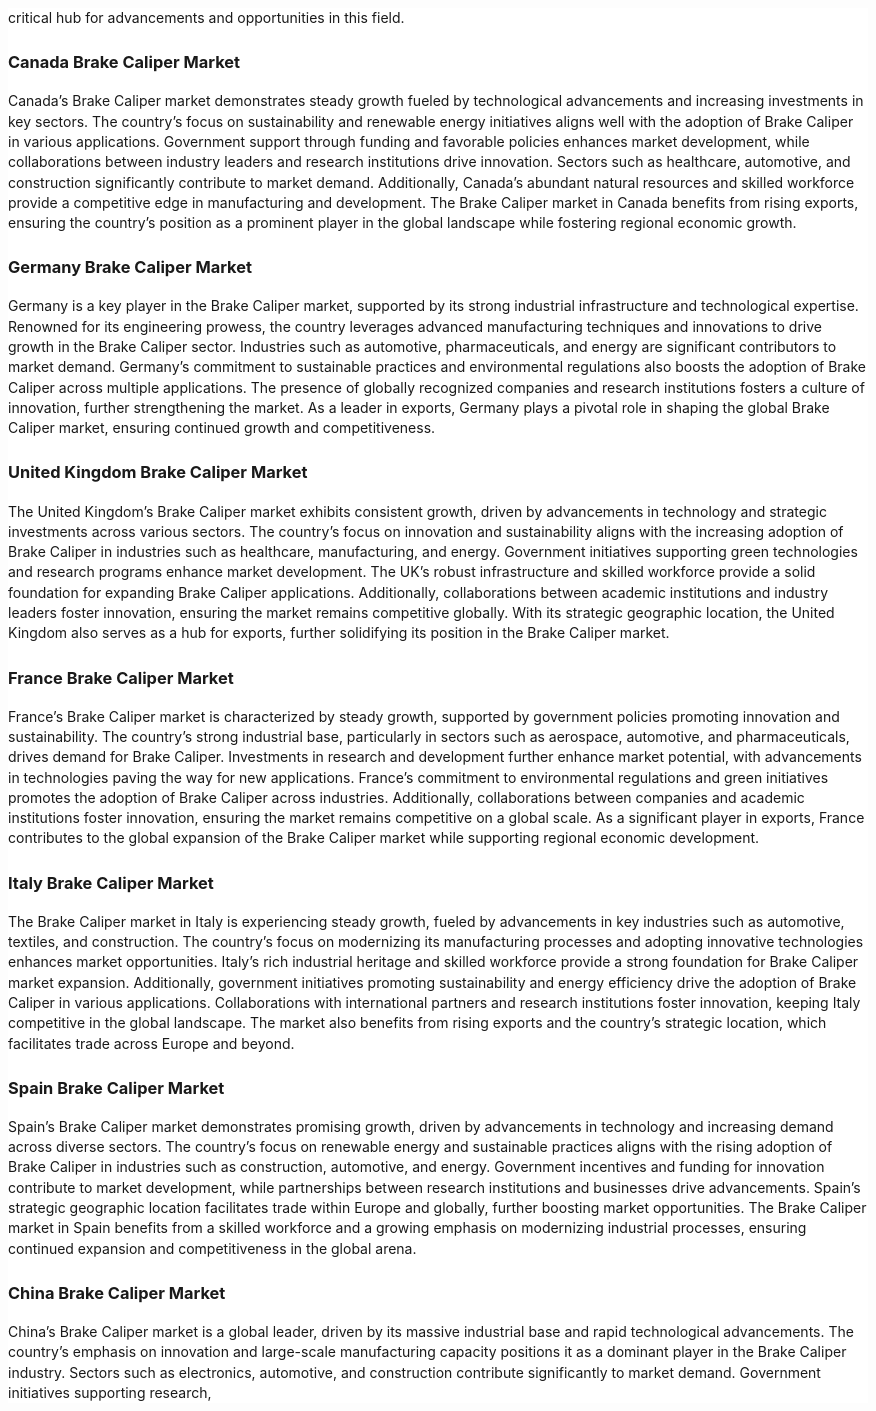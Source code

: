 critical hub for advancements and opportunities in this field.</p><h3>Canada Brake Caliper Market</h3><p>Canada&rsquo;s Brake Caliper market demonstrates steady growth fueled by technological advancements and increasing investments in key sectors. The country&rsquo;s focus on sustainability and renewable energy initiatives aligns well with the adoption of Brake Caliper in various applications. Government support through funding and favorable policies enhances market development, while collaborations between industry leaders and research institutions drive innovation. Sectors such as healthcare, automotive, and construction significantly contribute to market demand. Additionally, Canada&rsquo;s abundant natural resources and skilled workforce provide a competitive edge in manufacturing and development. The Brake Caliper market in Canada benefits from rising exports, ensuring the country&rsquo;s position as a prominent player in the global landscape while fostering regional economic growth.</p><h3>Germany Brake Caliper Market</h3><p>Germany is a key player in the Brake Caliper market, supported by its strong industrial infrastructure and technological expertise. Renowned for its engineering prowess, the country leverages advanced manufacturing techniques and innovations to drive growth in the Brake Caliper sector. Industries such as automotive, pharmaceuticals, and energy are significant contributors to market demand. Germany&rsquo;s commitment to sustainable practices and environmental regulations also boosts the adoption of Brake Caliper across multiple applications. The presence of globally recognized companies and research institutions fosters a culture of innovation, further strengthening the market. As a leader in exports, Germany plays a pivotal role in shaping the global Brake Caliper market, ensuring continued growth and competitiveness.</p><h3>United Kingdom Brake Caliper Market</h3><p>The United Kingdom&rsquo;s Brake Caliper market exhibits consistent growth, driven by advancements in technology and strategic investments across various sectors. The country&rsquo;s focus on innovation and sustainability aligns with the increasing adoption of Brake Caliper in industries such as healthcare, manufacturing, and energy. Government initiatives supporting green technologies and research programs enhance market development. The UK&rsquo;s robust infrastructure and skilled workforce provide a solid foundation for expanding Brake Caliper applications. Additionally, collaborations between academic institutions and industry leaders foster innovation, ensuring the market remains competitive globally. With its strategic geographic location, the United Kingdom also serves as a hub for exports, further solidifying its position in the Brake Caliper market.</p><h3>France Brake Caliper Market</h3><p>France&rsquo;s Brake Caliper market is characterized by steady growth, supported by government policies promoting innovation and sustainability. The country&rsquo;s strong industrial base, particularly in sectors such as aerospace, automotive, and pharmaceuticals, drives demand for Brake Caliper. Investments in research and development further enhance market potential, with advancements in technologies paving the way for new applications. France&rsquo;s commitment to environmental regulations and green initiatives promotes the adoption of Brake Caliper across industries. Additionally, collaborations between companies and academic institutions foster innovation, ensuring the market remains competitive on a global scale. As a significant player in exports, France contributes to the global expansion of the Brake Caliper market while supporting regional economic development.</p><h3>Italy Brake Caliper Market</h3><p>The Brake Caliper market in Italy is experiencing steady growth, fueled by advancements in key industries such as automotive, textiles, and construction. The country&rsquo;s focus on modernizing its manufacturing processes and adopting innovative technologies enhances market opportunities. Italy&rsquo;s rich industrial heritage and skilled workforce provide a strong foundation for Brake Caliper market expansion. Additionally, government initiatives promoting sustainability and energy efficiency drive the adoption of Brake Caliper in various applications. Collaborations with international partners and research institutions foster innovation, keeping Italy competitive in the global landscape. The market also benefits from rising exports and the country&rsquo;s strategic location, which facilitates trade across Europe and beyond.</p><h3>Spain Brake Caliper Market</h3><p>Spain&rsquo;s Brake Caliper market demonstrates promising growth, driven by advancements in technology and increasing demand across diverse sectors. The country&rsquo;s focus on renewable energy and sustainable practices aligns with the rising adoption of Brake Caliper in industries such as construction, automotive, and energy. Government incentives and funding for innovation contribute to market development, while partnerships between research institutions and businesses drive advancements. Spain&rsquo;s strategic geographic location facilitates trade within Europe and globally, further boosting market opportunities. The Brake Caliper market in Spain benefits from a skilled workforce and a growing emphasis on modernizing industrial processes, ensuring continued expansion and competitiveness in the global arena.</p><h3>China Brake Caliper Market</h3><p>China&rsquo;s Brake Caliper market is a global leader, driven by its massive industrial base and rapid technological advancements. The country&rsquo;s emphasis on innovation and large-scale manufacturing capacity positions it as a dominant player in the Brake Caliper industry. Sectors such as electronics, automotive, and construction contribute significantly to market demand. Government initiatives supporting research,